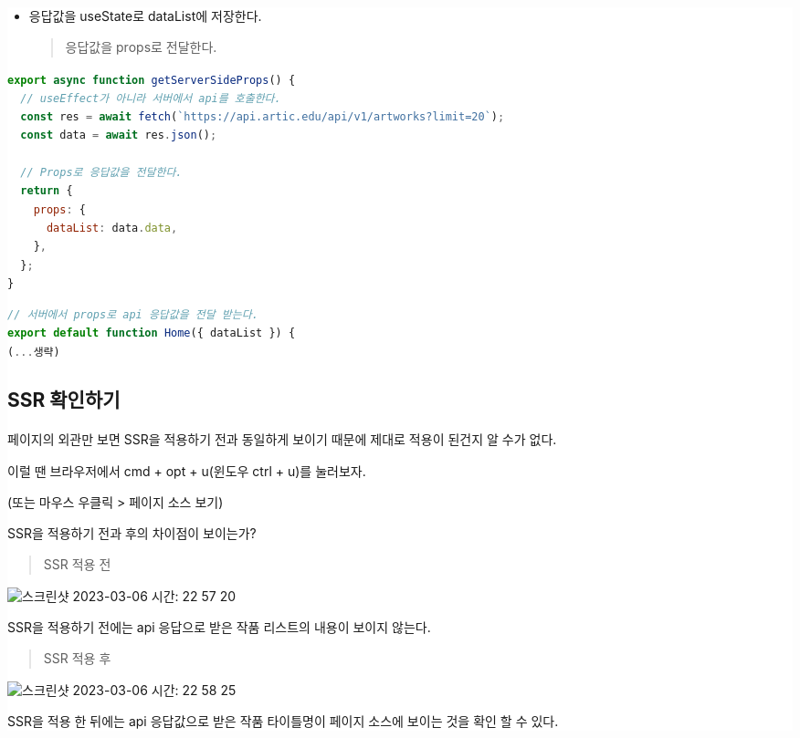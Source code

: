 - 응답값을 useState로 dataList에 저장한다.
  > 응답값을 props로 전달한다.

```javascript
export async function getServerSideProps() {
  // useEffect가 아니라 서버에서 api를 호출한다.
  const res = await fetch(`https://api.artic.edu/api/v1/artworks?limit=20`);
  const data = await res.json();

  // Props로 응답값을 전달한다.
  return {
    props: {
      dataList: data.data,
    },
  };
}
```

```javascript
// 서버에서 props로 api 응답값을 전달 받는다.
export default function Home({ dataList }) {
(...생략)
```

## SSR 확인하기

페이지의 외관만 보면 SSR을 적용하기 전과 동일하게 보이기 때문에 제대로 적용이 된건지 알 수가 없다.

이럴 땐 브라우저에서 cmd + opt + u(윈도우 ctrl + u)를 눌러보자.

(또는 마우스 우클릭 > 페이지 소스 보기)

SSR을 적용하기 전과 후의 차이점이 보이는가?

> SSR 적용 전

<img width="956" alt="스크린샷 2023-03-06 시간: 22 57 20" src="https://user-images.githubusercontent.com/56717167/223130866-9d953e25-3e92-4ae9-af2d-534dcc16495e.png">

SSR을 적용하기 전에는 api 응답으로 받은 작품 리스트의 내용이 보이지 않는다.

> SSR 적용 후

<img width="983" alt="스크린샷 2023-03-06 시간: 22 58 25" src="https://user-images.githubusercontent.com/56717167/223130879-35552121-0fcb-4631-9b36-2a7565e90e7f.png">

SSR을 적용 한 뒤에는 api 응답값으로 받은 작품 타이틀명이 페이지 소스에 보이는 것을 확인 할 수 있다.
